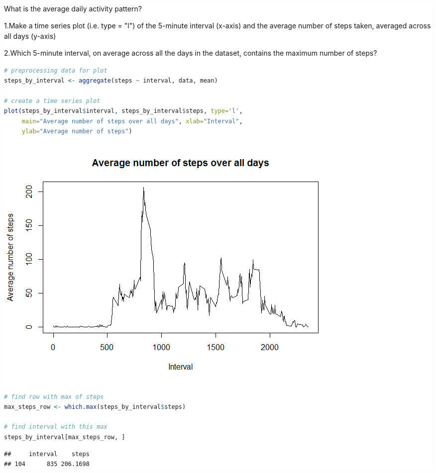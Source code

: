 What is the average daily activity pattern?
  
  1.Make a time series plot (i.e. type = "l") of the 5-minute interval (x-axis) and the average number of steps     taken, averaged across all days (y-axis)
  
  2.Which 5-minute interval, on average across all the days in the dataset, contains the maximum number of          steps?

```r
# preprocessing data for plot
steps_by_interval <- aggregate(steps ~ interval, data, mean)

# create a time series plot 
plot(steps_by_interval$interval, steps_by_interval$steps, type='l', 
     main="Average number of steps over all days", xlab="Interval", 
     ylab="Average number of steps")
```

![](PA1_template_files/figure-html/unnamed-chunk-6-1.png)

```r
# find row with max of steps
max_steps_row <- which.max(steps_by_interval$steps)

# find interval with this max
steps_by_interval[max_steps_row, ]
```

```
##     interval    steps
## 104      835 206.1698
```
